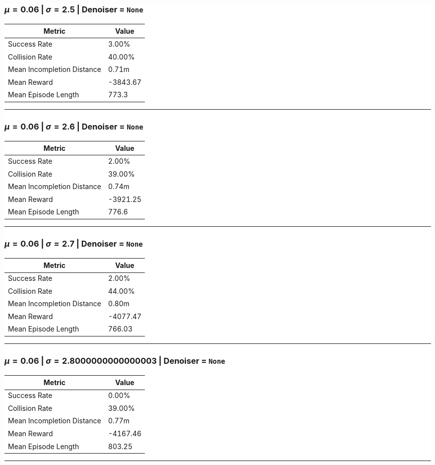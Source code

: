 ### $\mu = 0.06$ | $\sigma = 2.5$ | Denoiser = `None`

| Metric                     | Value    |
|----------------------------|----------|
| Success Rate               | 3.00%    |
| Collision Rate             | 40.00%   |
| Mean Incompletion Distance | 0.71m    |
| Mean Reward                | -3843.67 |
| Mean Episode Length        | 773.3    |
---

### $\mu = 0.06$ | $\sigma = 2.6$ | Denoiser = `None`

| Metric                     | Value    |
|----------------------------|----------|
| Success Rate               | 2.00%    |
| Collision Rate             | 39.00%   |
| Mean Incompletion Distance | 0.74m    |
| Mean Reward                | -3921.25 |
| Mean Episode Length        | 776.6    |
---

### $\mu = 0.06$ | $\sigma = 2.7$ | Denoiser = `None`

| Metric                     | Value    |
|----------------------------|----------|
| Success Rate               | 2.00%    |
| Collision Rate             | 44.00%   |
| Mean Incompletion Distance | 0.80m    |
| Mean Reward                | -4077.47 |
| Mean Episode Length        | 766.03   |
---

### $\mu = 0.06$ | $\sigma = 2.8000000000000003$ | Denoiser = `None`

| Metric                     | Value    |
|----------------------------|----------|
| Success Rate               | 0.00%    |
| Collision Rate             | 39.00%   |
| Mean Incompletion Distance | 0.77m    |
| Mean Reward                | -4167.46 |
| Mean Episode Length        | 803.25   |
---
